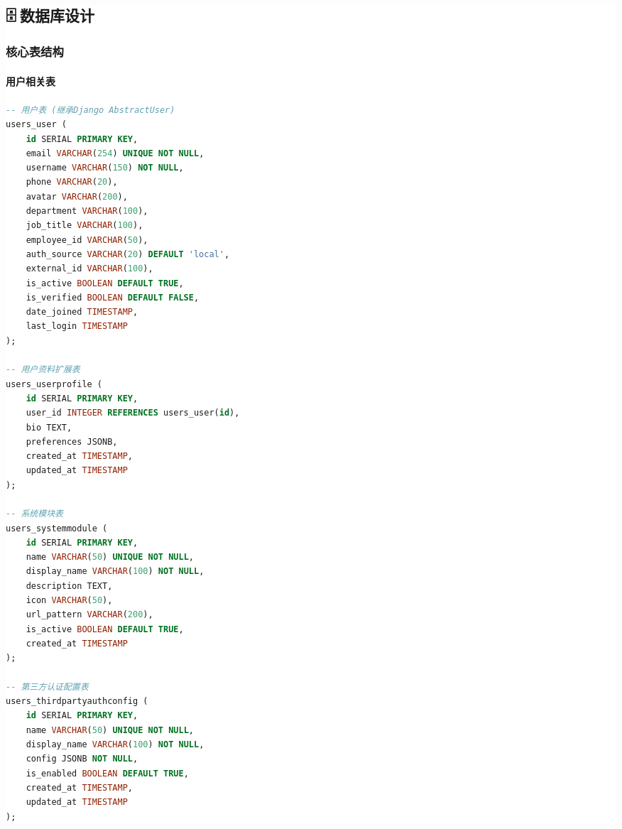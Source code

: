 ## 🗄️ 数据库设计

### 核心表结构

#### 用户相关表
```sql
-- 用户表 (继承Django AbstractUser)
users_user (
    id SERIAL PRIMARY KEY,
    email VARCHAR(254) UNIQUE NOT NULL,
    username VARCHAR(150) NOT NULL,
    phone VARCHAR(20),
    avatar VARCHAR(200),
    department VARCHAR(100),
    job_title VARCHAR(100),
    employee_id VARCHAR(50),
    auth_source VARCHAR(20) DEFAULT 'local',
    external_id VARCHAR(100),
    is_active BOOLEAN DEFAULT TRUE,
    is_verified BOOLEAN DEFAULT FALSE,
    date_joined TIMESTAMP,
    last_login TIMESTAMP
);

-- 用户资料扩展表
users_userprofile (
    id SERIAL PRIMARY KEY,
    user_id INTEGER REFERENCES users_user(id),
    bio TEXT,
    preferences JSONB,
    created_at TIMESTAMP,
    updated_at TIMESTAMP
);

-- 系统模块表
users_systemmodule (
    id SERIAL PRIMARY KEY,
    name VARCHAR(50) UNIQUE NOT NULL,
    display_name VARCHAR(100) NOT NULL,
    description TEXT,
    icon VARCHAR(50),
    url_pattern VARCHAR(200),
    is_active BOOLEAN DEFAULT TRUE,
    created_at TIMESTAMP
);

-- 第三方认证配置表
users_thirdpartyauthconfig (
    id SERIAL PRIMARY KEY,
    name VARCHAR(50) UNIQUE NOT NULL,
    display_name VARCHAR(100) NOT NULL,
    config JSONB NOT NULL,
    is_enabled BOOLEAN DEFAULT TRUE,
    created_at TIMESTAMP,
    updated_at TIMESTAMP
);
```

